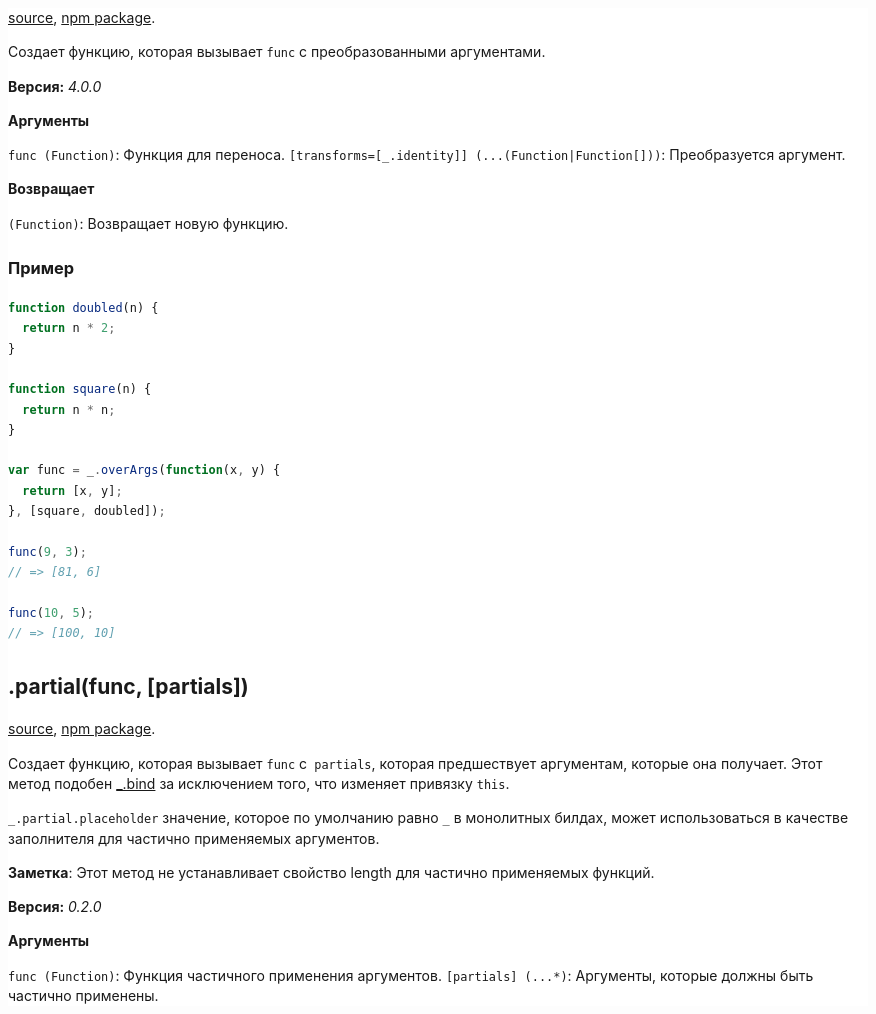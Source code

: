 [source](https://github.com/lodash/lodash/blob/4.17.4/lodash.js#L10666),
[npm package](https://www.npmjs.com/package/lodash.overargs).

Создает функцию, которая вызывает `func` с преобразованными аргументами.

**Версия:** *4.0.0*

**Аргументы**

`func (Function)`: Функция для переноса.
`[transforms=[_.identity]] (...(Function|Function[]))`: Преобразуется аргумент.

**Возвращает**

`(Function)`: Возвращает новую функцию.

### Пример

```javascript
function doubled(n) {
  return n * 2;
}
 
function square(n) {
  return n * n;
}
 
var func = _.overArgs(function(x, y) {
  return [x, y];
}, [square, doubled]);
 
func(9, 3);
// => [81, 6]
 
func(10, 5);
// => [100, 10]
```

## .partial(func, [partials])

[source](https://github.com/lodash/lodash/blob/4.17.4/lodash.js#L10716),
[npm package](https://www.npmjs.com/package/lodash.partial).

Создает функцию, которая вызывает `func` с` partials`, которая предшествует аргументам, которые она получает. Этот метод подобен [_.bind](https://lodash.com/docs/4.17.4#bind) за исключением того, что изменяет привязку `this`.

`_.partial.placeholder` значение, которое по умолчанию равно `_` в монолитных билдах, может использоваться в качестве заполнителя для частично применяемых аргументов.

**Заметка**: Этот метод не устанавливает свойство length для частично применяемых функций.

**Версия:** *0.2.0*

**Аргументы**

`func (Function)`: Функция частичного применения аргументов.
`[partials] (...*)`: Аргументы, которые должны быть частично применены.
